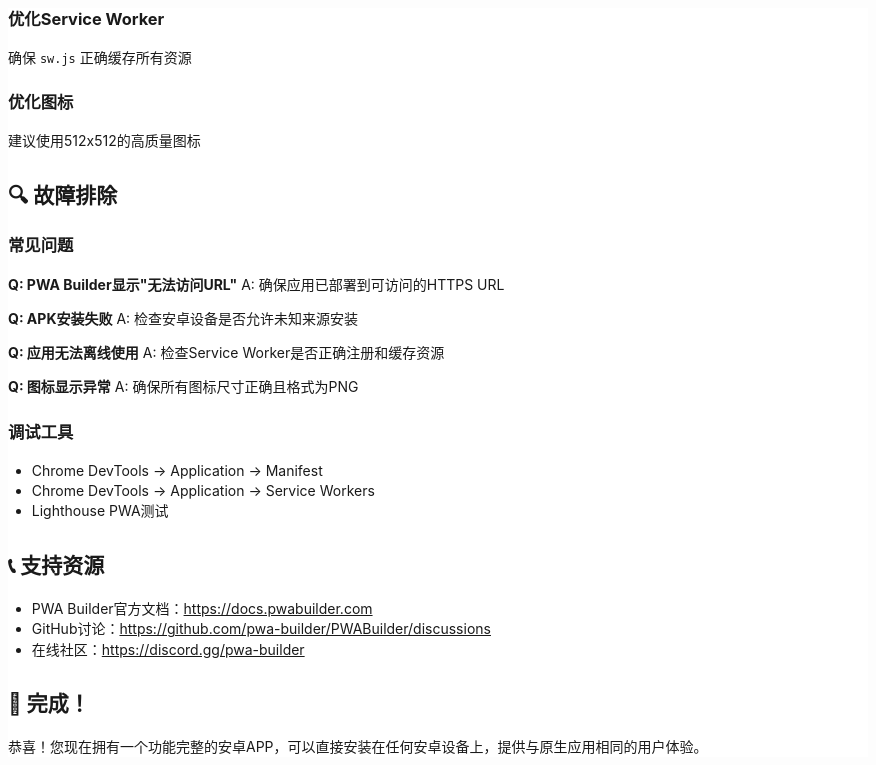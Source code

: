 ### 优化Service Worker
确保 `sw.js` 正确缓存所有资源

### 优化图标
建议使用512x512的高质量图标

## 🔍 故障排除

### 常见问题

**Q: PWA Builder显示"无法访问URL"**
A: 确保应用已部署到可访问的HTTPS URL

**Q: APK安装失败**
A: 检查安卓设备是否允许未知来源安装

**Q: 应用无法离线使用**
A: 检查Service Worker是否正确注册和缓存资源

**Q: 图标显示异常**
A: 确保所有图标尺寸正确且格式为PNG

### 调试工具
- Chrome DevTools → Application → Manifest
- Chrome DevTools → Application → Service Workers
- Lighthouse PWA测试

## 📞 支持资源

- PWA Builder官方文档：https://docs.pwabuilder.com
- GitHub讨论：https://github.com/pwa-builder/PWABuilder/discussions
- 在线社区：https://discord.gg/pwa-builder

## 🎉 完成！

恭喜！您现在拥有一个功能完整的安卓APP，可以直接安装在任何安卓设备上，提供与原生应用相同的用户体验。